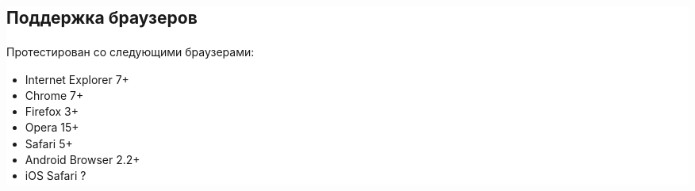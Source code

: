 ## Поддержка браузеров

Протестирован со следующими браузерами:

- Internet Explorer 7+
- Chrome 7+
- Firefox 3+
- Opera 15+
- Safari 5+
- Android Browser 2.2+
- iOS Safari ?